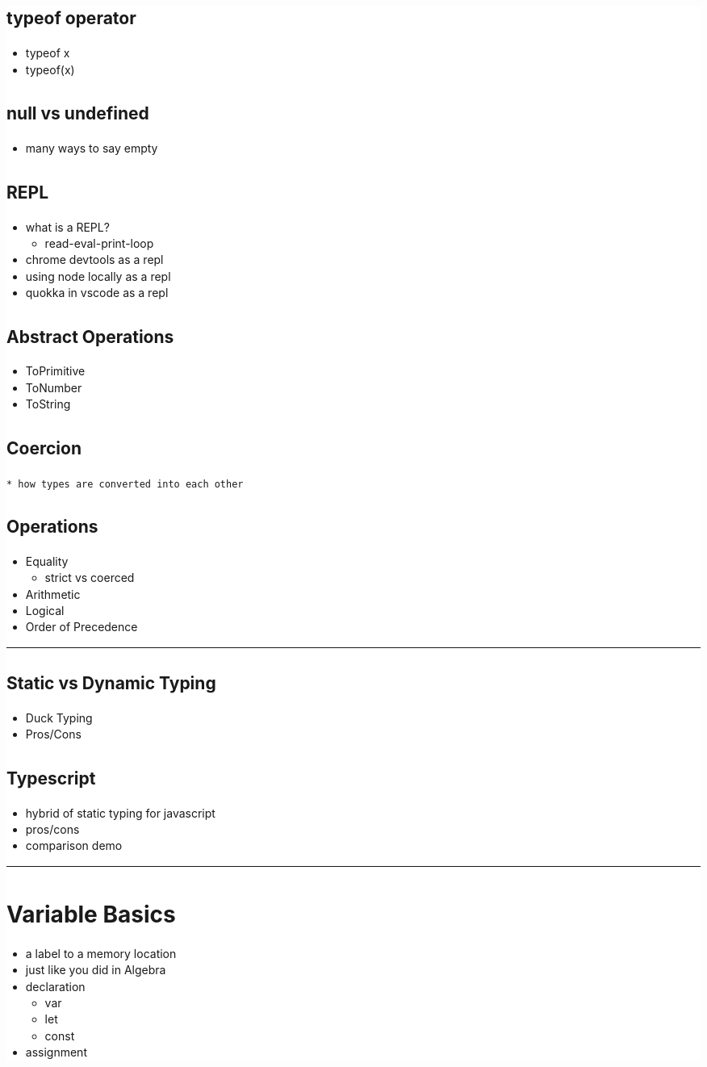 ## typeof operator
* typeof x
* typeof(x)

## null vs undefined
* many ways to say empty

## REPL
* what is a REPL?
    * read-eval-print-loop
* chrome devtools as a repl
* using node locally as a repl
* quokka in vscode as a repl
    
## Abstract Operations
* ToPrimitive
* ToNumber
* ToString

## Coercion
    * how types are converted into each other

## Operations
* Equality
    * strict vs coerced
* Arithmetic
* Logical
* Order of Precedence

---
## Static vs Dynamic Typing
* Duck Typing
* Pros/Cons

## Typescript
* hybrid of static typing for javascript
* pros/cons
* comparison demo

---

# Variable Basics
* a label to a memory location
* just like you did in Algebra
* declaration
    * var
    * let
    * const
* assignment
